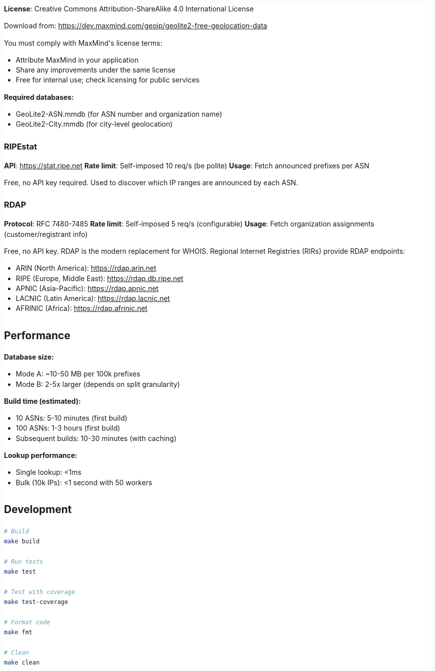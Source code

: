 **License**: Creative Commons Attribution-ShareAlike 4.0 International License

Download from: https://dev.maxmind.com/geoip/geolite2-free-geolocation-data

You must comply with MaxMind's license terms:
- Attribute MaxMind in your application
- Share any improvements under the same license
- Free for internal use; check licensing for public services

**Required databases:**
- GeoLite2-ASN.mmdb (for ASN number and organization name)
- GeoLite2-City.mmdb (for city-level geolocation)

### RIPEstat

**API**: https://stat.ripe.net
**Rate limit**: Self-imposed 10 req/s (be polite)
**Usage**: Fetch announced prefixes per ASN

Free, no API key required. Used to discover which IP ranges are announced by each ASN.

### RDAP

**Protocol**: RFC 7480-7485
**Rate limit**: Self-imposed 5 req/s (configurable)
**Usage**: Fetch organization assignments (customer/registrant info)

Free, no API key. RDAP is the modern replacement for WHOIS. Regional Internet Registries (RIRs) provide RDAP endpoints:
- ARIN (North America): https://rdap.arin.net
- RIPE (Europe, Middle East): https://rdap.db.ripe.net
- APNIC (Asia-Pacific): https://rdap.apnic.net
- LACNIC (Latin America): https://rdap.lacnic.net
- AFRINIC (Africa): https://rdap.afrinic.net

## Performance

**Database size:**
- Mode A: ~10-50 MB per 100k prefixes
- Mode B: 2-5x larger (depends on split granularity)

**Build time (estimated):**
- 10 ASNs: 5-10 minutes (first build)
- 100 ASNs: 1-3 hours (first build)
- Subsequent builds: 10-30 minutes (with caching)

**Lookup performance:**
- Single lookup: <1ms
- Bulk (10k IPs): <1 second with 50 workers

## Development

```bash
# Build
make build

# Run tests
make test

# Test with coverage
make test-coverage

# Format code
make fmt

# Clean
make clean
```